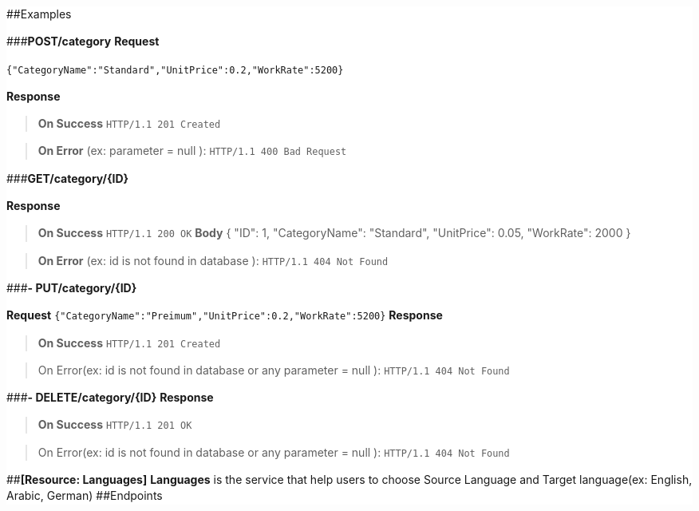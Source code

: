 ##Examples

###**POST/category**
**Request**

`
{"CategoryName":"Standard","UnitPrice":0.2,"WorkRate":5200}
`

**Response**
>**On Success**
`HTTP/1.1 201 Created`

>**On Error** (ex: parameter = null ): 
`HTTP/1.1 400 Bad Request`


###**GET/category/{ID}**

**Response**
>**On Success**
`HTTP/1.1 200 OK`
**Body**
>{
  "ID": 1,
  "CategoryName": "Standard",
  "UnitPrice": 0.05,
  "WorkRate": 2000
}

>**On Error** (ex: id is not found in database ):
`HTTP/1.1 404 Not Found`

###**- PUT/category/{ID}**

**Request**
`
{"CategoryName":"Preimum","UnitPrice":0.2,"WorkRate":5200}
`
**Response**
>**On Success**
`HTTP/1.1 201 Created`

>On Error(ex: id is not found in database or any parameter = null ): 
`HTTP/1.1 404 Not Found`

###**- DELETE/category/{ID}**
**Response**
>**On Success**
`HTTP/1.1 201 OK`

>On Error(ex: id is not found in database or any parameter = null ): 
`HTTP/1.1 404 Not Found`

##**[Resource: Languages]**
**Languages** is the service that help users to choose Source Language and Target language(ex: English, Arabic, German)
##Endpoints
